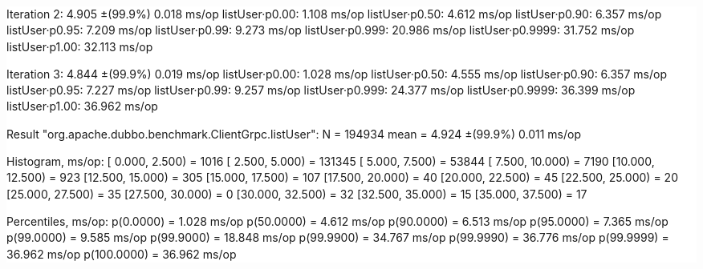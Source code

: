 Iteration   2: 4.905 ±(99.9%) 0.018 ms/op
                 listUser·p0.00:   1.108 ms/op
                 listUser·p0.50:   4.612 ms/op
                 listUser·p0.90:   6.357 ms/op
                 listUser·p0.95:   7.209 ms/op
                 listUser·p0.99:   9.273 ms/op
                 listUser·p0.999:  20.986 ms/op
                 listUser·p0.9999: 31.752 ms/op
                 listUser·p1.00:   32.113 ms/op

Iteration   3: 4.844 ±(99.9%) 0.019 ms/op
                 listUser·p0.00:   1.028 ms/op
                 listUser·p0.50:   4.555 ms/op
                 listUser·p0.90:   6.357 ms/op
                 listUser·p0.95:   7.227 ms/op
                 listUser·p0.99:   9.257 ms/op
                 listUser·p0.999:  24.377 ms/op
                 listUser·p0.9999: 36.399 ms/op
                 listUser·p1.00:   36.962 ms/op



Result "org.apache.dubbo.benchmark.ClientGrpc.listUser":
  N = 194934
  mean =      4.924 ±(99.9%) 0.011 ms/op

  Histogram, ms/op:
    [ 0.000,  2.500) = 1016 
    [ 2.500,  5.000) = 131345 
    [ 5.000,  7.500) = 53844 
    [ 7.500, 10.000) = 7190 
    [10.000, 12.500) = 923 
    [12.500, 15.000) = 305 
    [15.000, 17.500) = 107 
    [17.500, 20.000) = 40 
    [20.000, 22.500) = 45 
    [22.500, 25.000) = 20 
    [25.000, 27.500) = 35 
    [27.500, 30.000) = 0 
    [30.000, 32.500) = 32 
    [32.500, 35.000) = 15 
    [35.000, 37.500) = 17 

  Percentiles, ms/op:
      p(0.0000) =      1.028 ms/op
     p(50.0000) =      4.612 ms/op
     p(90.0000) =      6.513 ms/op
     p(95.0000) =      7.365 ms/op
     p(99.0000) =      9.585 ms/op
     p(99.9000) =     18.848 ms/op
     p(99.9900) =     34.767 ms/op
     p(99.9990) =     36.776 ms/op
     p(99.9999) =     36.962 ms/op
    p(100.0000) =     36.962 ms/op
